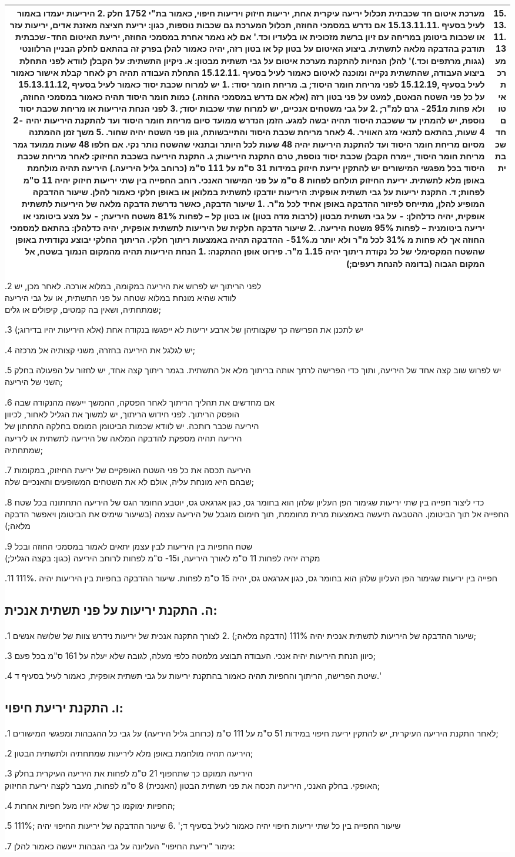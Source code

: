 | מערכת איטום חד שכבתית תכלול יריעה עיקרית אחת, יריעות חיזוק ויריעות חיפוי, כאמור בת"י 1752 חלק .2 היריעות יעמדו באמור לעיל בסעיף .15.13.11.11 אם נדרש במסמכי החוזה, תכלול המערכת גם שכבות נוספות, כגון: יריעת חציצה מאזנת אדים, יריעות עזר או שכבות ביטומן במריחה עם זיון ברשת מזכוכית או בלעדיו וכד.' אם לא נאמר אחרת במסמכי החוזה, יריעת האיטום החד-שכבתית תודבק בהדבקה מלאה לתשתית. ביצוע האיטום על בטון קל או בטון רזה, יהיה כאמור להלן בפרק זה בהתאם לחלק הבניין הרלוונטי (גגות, מרתפים וכד.)' להלן הנחיות להתקנת מערכת איטום על גבי תשתית מבטון: א. ניקיון התשתית: על הקבלן לוודא לפני התחלת ביצוע העבודה, שהתשתית נקייה ומוכנה לאיטום כאמור לעיל בסעיף .15.12.11 התחלת העבודה תהיה רק לאחר קבלת אישור כאמור לעיל בסעיף ,15.12.19 לפני מריחת חומר היסוד; ב. מריחת חומר יסוד: .1 יש למרוח שכבת יסוד כאמור לעיל בסעיף ,15.13.11.12 על כל פני השטח הנאטם, למעט על פני בטון רזה (אלא אם נדרש במסמכי החוזה.) כמות חומר היסוד תהיה כאמור במסמכי החוזה, ולא פחות מ251- גרם למ"ר; .2  על גבי משטחים אנכיים, יש למרוח שתי שכבות יסוד; .3 לפני הנחת היריעות או מריחת שכבת יסוד נוספת, יש להמתין עד ששכבת היסוד תהיה יבשה למגע. הזמן הנדרש ממועד סיום מריחת חומר היסוד ועד להתקנת היריעות יהיה \-2 4 שעות, בהתאם לתנאי מזג האוויר. .4  לאחר מריחת שכבת היסוד והתייבשותה, גוון פני השטח יהיה שחור. .5 משך זמן ההמתנה מסיום מריחת חומר היסוד ועד להתקנת היריעות יהיה 48 שעות לכל היותר ובתנאי שהשטח נותר נקי. אם חלפו 48 שעות ממועד גמר מריחת חומר היסוד, יימרח הקבלן שכבת יסוד נוספת, טרם התקנת היריעות; ג.  התקנת היריעה בשכבת החיזוק: לאחר מריחת שכבת היסוד בכל מפגשי המישורים יש להתקין יריעת חיזוק במידות 31 ס"מ על 111 ס"מ (כרוחב גליל היריעה.) היריעה תהיה מולחמת באופן מלא לתשתית. יריעת החיזוק תולחם לפחות 8 ס"מ על פני המישור האנכי. רוחב החפייה בין שתי יריעות חיזוק יהיה 11 ס"מ לפחות; ד. התקנת יריעות על גבי תשתית אופקית: היריעות יודבקו לתשתית במלואן או באופן חלקי כאמור להלן. שיעור ההדבקה המופיע להלן, מתייחס לפיזור ההדבקה באופן אחיד לכל מ"ר. .1 שיעור הדבקה, כאשר נדרשת הדבקה מלאה של היריעות לתשתית אופקית, יהיה כדלהלן: \-  על גבי תשתית מבטון (לרבות מדה בטון) או בטון קל – לפחות 81% משטח היריעה; \-  על מצע ביטומני או יריעה ביטומנית – לפחות 95% משטח היריעה. .2  שיעור הדבקה חלקית של היריעות לתשתית אופקית, יהיה כדלהלן: בהתאם למסמכי החוזה אך לא פחות מ 31% לכל מ"ר ולא יותר מ.51%- ההדבקה תהיה באמצעות ריתוך חלקי. הריתוך החלקי יבוצע נקודתית באופן שהשטח המקסימלי של כל נקודת ריתוך יהיה 1.15 מ"ר. פירוט אופן ההתקנה: .1 הנחת היריעות תהיה מהמקום הנמוך בשטח, אל המקום הגבוה (בדומה להנחת רעפים;) | 15.13.11.13 מערכת איטום חד שכבתית |
| ----: | ----: |

.2  לפני הריתוך יש לפרוש את היריעה במקומה, במלוא אורכה. לאחר מכן, יש  
לוודא שהיא מונחת במלוא שטחה על פני התשתית, או על גבי היריעה  
שמתחתיה, ושאין בה קמטים, קיפולים או גלים;

.3 יש לתכנן את הפרישה כך שקצותיהן של ארבע יריעות לא ייפגשו בנקודה אחת (אלא היריעות יהיו בדירוג;)

.4  יש לגלגל את היריעה בחזרה, משני קצותיה אל מרכזה;

.5 יש לפרוש שוב קצה אחד של היריעה, ותוך כדי הפרישה לרתך אותה בריתוך מלא אל התשתית. בגמר ריתוך קצה אחד, יש לחזור על הפעולה בחלק השני של היריעה;

.6  אם מחדשים את תהליך הריתוך לאחר הפסקה, ההמשך ייעשה מהנקודה שבה  
הופסק הריתוך. לפני חידוש הריתוך, יש למשוך את הגליל לאחור, לכיוון  
היריעה שכבר רותכה. יש לוודא שכמות הביטומן המומס בחלקה התחתון של  
היריעה תהיה מספקת להדבקה המלאה של היריעה לתשתית או ליריעה  
שמתחתיה;

.7  היריעה תכסה את כל פני השטח האופקיים של יריעת החיזוק, במקומות  
שבהם היא מונחת עליה, אולם לא את השטחים המשופעים והאנכיים שלה;

.8 כדי ליצור חפייה בין שתי יריעות שגימור הפן העליון שלהן הוא בחומר גס, כגון אגרגאט גס, יוטבע החומר הגס של היריעה התחתונה בכל שטח החפייה אל תוך הביטומן. ההטבעה תיעשה באמצעות מרית מחוממת, תוך חימום מוגבל של היריעה עצמה (בשיעור שימיס את הביטומן ויאפשר הדבקה מלאה;)

.9  שטח החפיות בין היריעות לבין עצמן יתאים לאמור במסמכי החוזה ובכל  
מקרה יהיה לפחות 11 ס"מ לאורך היריעה, ו15- ס"מ לפחות לרוחב היריעה (כגון: בקצה הגליל;)

.11 חפייה בין יריעות שגימור הפן העליון שלהן הוא בחומר גס, כגון אגרגאט גס, יהיה 15 ס"מ לפחות. שיעור ההדבקה בחפיות בין היריעות יהיה .111%

## **ה. התקנת יריעות על פני תשתית אנכית:**

.1 שיעור ההדבקה של היריעות לתשתית אנכית יהיה 111% (הדבקה מלאה;) .2 לצורך התקנה אנכית של יריעות נידרש צוות של שלושה אנשים;

.3 כיוון הנחת היריעות יהיה אנכי. העבודה תבוצע מלמטה כלפי מעלה, לגובה שלא יעלה על 161 ס"מ בכל פעם;

.4 שיטת הפרישה, הריתוך והחפיות תהיה כאמור בהתקנת יריעות על גבי תשתית אופקית, כאמור לעיל בסעיף ד.'

## **ו. התקנת יריעת חיפוי:**

.1 לאחר התקנת היריעה העיקרית, יש להתקין יריעת חיפוי במידות 51 ס"מ על 111 ס"מ (כרוחב גליל היריעה) על גבי כל ההגבהות ומפגשי המישורים;

.2  היריעה תהיה מולחמת באופן מלא ליריעות שמתחתיה ולתשתית הבטון;

.3  היריעה תמוקם כך שתחפוף 21 ס"מ לפחות את היריעה העיקרית בחלק  
האופקי. בחלק האנכי, היריעה תכסה את פני תשתית הבטון (האנכית) 8 ס"מ לפחות, מעבר לקצה יריעת החיזוק;

.4  החפיות ימוקמו כך שלא יהיו מעל חפיות אחרות;

.5 שיעור החפייה בין כל שתי יריעות חיפוי יהיה כאמור לעיל בסעיף ד;' .6 שיעור ההדבקה של יריעות החיפוי יהיה ;111%

.7 גימור "יריעת החיפוי" העליונה על גבי הגבהות ייעשה כאמור להלן:
